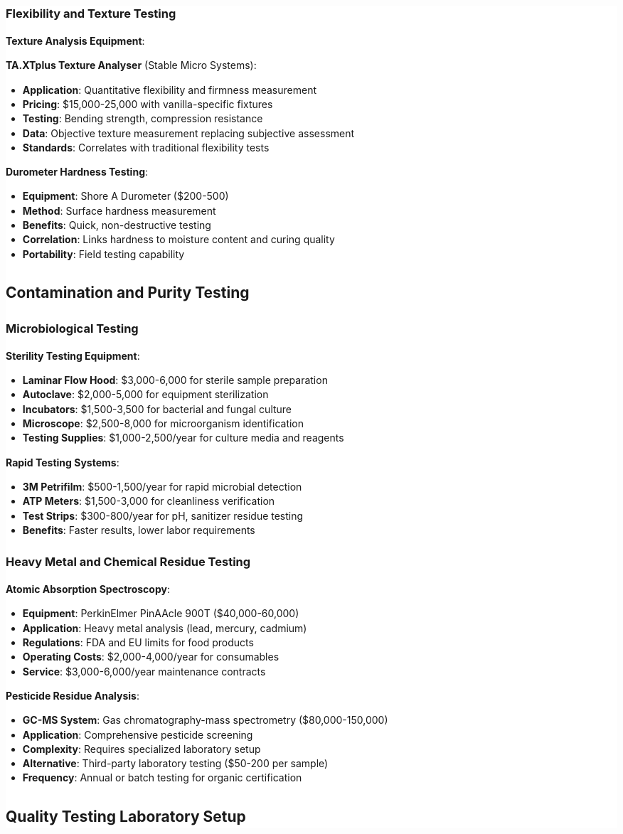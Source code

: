 ### Flexibility and Texture Testing

**Texture Analysis Equipment**:

**TA.XTplus Texture Analyser** (Stable Micro Systems):
- **Application**: Quantitative flexibility and firmness measurement
- **Pricing**: $15,000-25,000 with vanilla-specific fixtures
- **Testing**: Bending strength, compression resistance
- **Data**: Objective texture measurement replacing subjective assessment
- **Standards**: Correlates with traditional flexibility tests

**Durometer Hardness Testing**:
- **Equipment**: Shore A Durometer ($200-500)
- **Method**: Surface hardness measurement
- **Benefits**: Quick, non-destructive testing
- **Correlation**: Links hardness to moisture content and curing quality
- **Portability**: Field testing capability

## Contamination and Purity Testing

### Microbiological Testing

**Sterility Testing Equipment**:
- **Laminar Flow Hood**: $3,000-6,000 for sterile sample preparation
- **Autoclave**: $2,000-5,000 for equipment sterilization
- **Incubators**: $1,500-3,500 for bacterial and fungal culture
- **Microscope**: $2,500-8,000 for microorganism identification
- **Testing Supplies**: $1,000-2,500/year for culture media and reagents

**Rapid Testing Systems**:
- **3M Petrifilm**: $500-1,500/year for rapid microbial detection
- **ATP Meters**: $1,500-3,000 for cleanliness verification
- **Test Strips**: $300-800/year for pH, sanitizer residue testing
- **Benefits**: Faster results, lower labor requirements

### Heavy Metal and Chemical Residue Testing

**Atomic Absorption Spectroscopy**:
- **Equipment**: PerkinElmer PinAAcle 900T ($40,000-60,000)
- **Application**: Heavy metal analysis (lead, mercury, cadmium)
- **Regulations**: FDA and EU limits for food products
- **Operating Costs**: $2,000-4,000/year for consumables
- **Service**: $3,000-6,000/year maintenance contracts

**Pesticide Residue Analysis**:
- **GC-MS System**: Gas chromatography-mass spectrometry ($80,000-150,000)
- **Application**: Comprehensive pesticide screening
- **Complexity**: Requires specialized laboratory setup
- **Alternative**: Third-party laboratory testing ($50-200 per sample)
- **Frequency**: Annual or batch testing for organic certification

## Quality Testing Laboratory Setup
